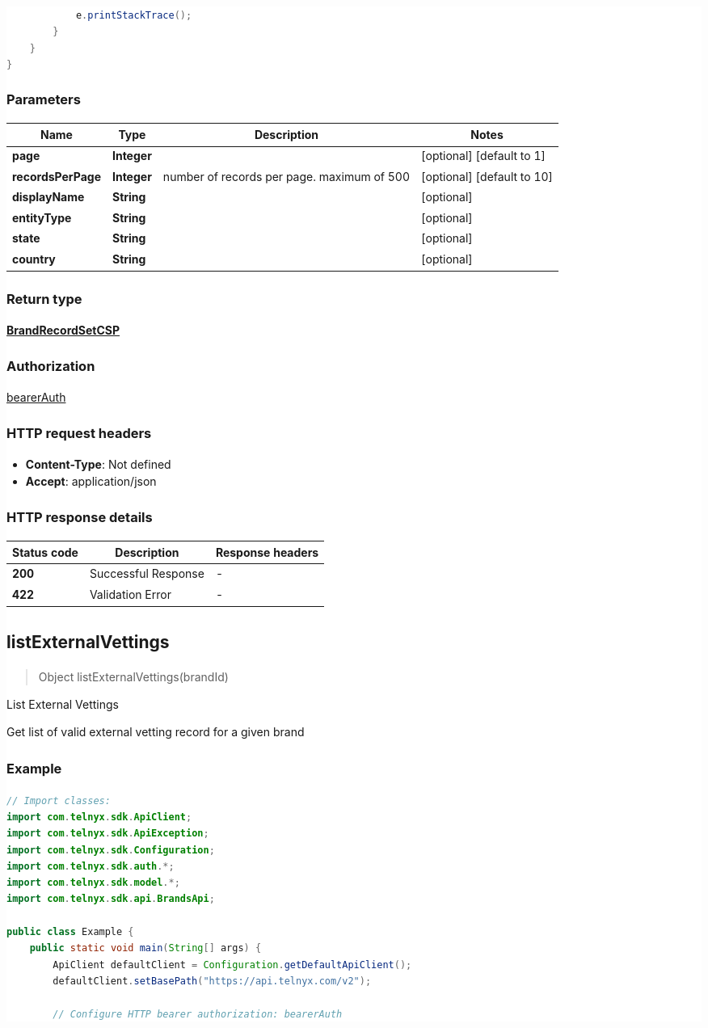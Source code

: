 ```java
            e.printStackTrace();
        }
    }
}
```

### Parameters


Name | Type | Description  | Notes
------------- | ------------- | ------------- | -------------
 **page** | **Integer**|  | [optional] [default to 1]
 **recordsPerPage** | **Integer**| number of records per page. maximum of 500 | [optional] [default to 10]
 **displayName** | **String**|  | [optional]
 **entityType** | **String**|  | [optional]
 **state** | **String**|  | [optional]
 **country** | **String**|  | [optional]

### Return type

[**BrandRecordSetCSP**](BrandRecordSetCSP.md)

### Authorization

[bearerAuth](../README.md#bearerAuth)

### HTTP request headers

- **Content-Type**: Not defined
- **Accept**: application/json

### HTTP response details
| Status code | Description | Response headers |
|-------------|-------------|------------------|
| **200** | Successful Response |  -  |
| **422** | Validation Error |  -  |


## listExternalVettings

> Object listExternalVettings(brandId)

List External Vettings

Get list of valid external vetting record for a given brand

### Example

```java
// Import classes:
import com.telnyx.sdk.ApiClient;
import com.telnyx.sdk.ApiException;
import com.telnyx.sdk.Configuration;
import com.telnyx.sdk.auth.*;
import com.telnyx.sdk.model.*;
import com.telnyx.sdk.api.BrandsApi;

public class Example {
    public static void main(String[] args) {
        ApiClient defaultClient = Configuration.getDefaultApiClient();
        defaultClient.setBasePath("https://api.telnyx.com/v2");
        
        // Configure HTTP bearer authorization: bearerAuth
```